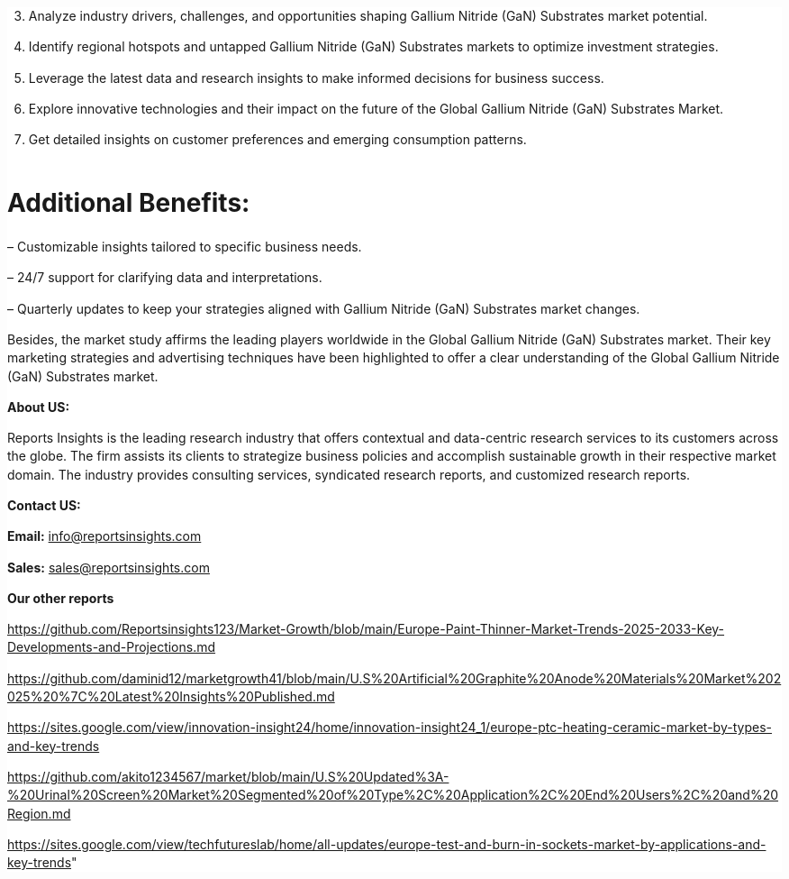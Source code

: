 3. Analyze industry drivers, challenges, and opportunities shaping Gallium Nitride (GaN) Substrates market potential.

4. Identify regional hotspots and untapped Gallium Nitride (GaN) Substrates markets to optimize investment strategies.

5. Leverage the latest data and research insights to make informed decisions for business success.

6. Explore innovative technologies and their impact on the future of the Global Gallium Nitride (GaN) Substrates Market.

7. Get detailed insights on customer preferences and emerging consumption patterns.

# <strong>Additional Benefits:</strong>

– Customizable insights tailored to specific business needs.

– 24/7 support for clarifying data and interpretations.

– Quarterly updates to keep your strategies aligned with Gallium Nitride (GaN) Substrates market changes.

Besides, the market study affirms the leading players worldwide in the Global Gallium Nitride (GaN) Substrates market. Their key marketing strategies and advertising techniques have been highlighted to offer a clear understanding of the Global Gallium Nitride (GaN) Substrates market.

<strong><strong>About US</strong>:</strong>

Reports Insights is the leading research industry that offers contextual and data-centric research services to its customers across the globe. The firm assists its clients to strategize business policies and accomplish sustainable growth in their respective market domain. The industry provides consulting services, syndicated research reports, and customized research reports.

<strong>Contact US:</strong>

<p class=><b>Email:</b> <a href=mailto:info@reportsinsights.com>info@reportsinsights.com</a></p>
<p class=><b>Sales:</b> <a href=mailto:sales@reportsinsights.com>sales@reportsinsights.com</a></p>

<strong>Our other reports</strong>

<a href=https://github.com/Reportsinsights123/Market-Growth/blob/main/Europe-Paint-Thinner-Market-Trends-2025-2033-Key-Developments-and-Projections.md>https://github.com/Reportsinsights123/Market-Growth/blob/main/Europe-Paint-Thinner-Market-Trends-2025-2033-Key-Developments-and-Projections.md</a>

<a href=https://github.com/daminid12/marketgrowth41/blob/main/U.S%20Artificial%20Graphite%20Anode%20Materials%20Market%202025%20%7C%20Latest%20Insights%20Published.md>https://github.com/daminid12/marketgrowth41/blob/main/U.S%20Artificial%20Graphite%20Anode%20Materials%20Market%202025%20%7C%20Latest%20Insights%20Published.md</a>

<a href=https://sites.google.com/view/innovation-insight24/home/innovation-insight24_1/europe-ptc-heating-ceramic-market-by-types-and-key-trends>https://sites.google.com/view/innovation-insight24/home/innovation-insight24_1/europe-ptc-heating-ceramic-market-by-types-and-key-trends</a>

<a href=https://github.com/akito1234567/market/blob/main/U.S%20Updated%3A-%20Urinal%20Screen%20Market%20Segmented%20of%20Type%2C%20Application%2C%20End%20Users%2C%20and%20Region.md>https://github.com/akito1234567/market/blob/main/U.S%20Updated%3A-%20Urinal%20Screen%20Market%20Segmented%20of%20Type%2C%20Application%2C%20End%20Users%2C%20and%20Region.md</a>

<a href=https://sites.google.com/view/techfutureslab/home/all-updates/europe-test-and-burn-in-sockets-market-by-applications-and-key-trends>https://sites.google.com/view/techfutureslab/home/all-updates/europe-test-and-burn-in-sockets-market-by-applications-and-key-trends</a>"
